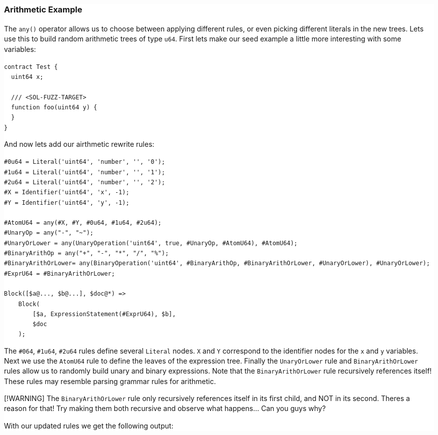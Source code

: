 
### Arithmetic Example

The `any()` operator allows us to choose between applying different rules, or even picking different literals in the new trees. Lets use this to build random arithmetic trees of type `u64`.
First lets make our seed example a little more interesting with some variables:

```solidity airth_seed.sol
contract Test {
  uint64 x;

  /// <SOL-FUZZ-TARGET>
  function foo(uint64 y) {
  }
}
```

And now lets add our airthmetic rewrite rules:

``` arith.rewrites
#0u64 = Literal('uint64', 'number', '', '0');
#1u64 = Literal('uint64', 'number', '', '1');
#2u64 = Literal('uint64', 'number', '', '2');
#X = Identifier('uint64', 'x', -1);
#Y = Identifier('uint64', 'y', -1);

#AtomU64 = any(#X, #Y, #0u64, #1u64, #2u64);
#UnaryOp = any("-", "~");
#UnaryOrLower = any(UnaryOperation('uint64', true, #UnaryOp, #AtomU64), #AtomU64);
#BinaryArithOp = any("+", "-", "*", "/", "%");
#BinaryArithOrLower= any(BinaryOperation('uint64', #BinaryArithOp, #BinaryArithOrLower, #UnaryOrLower), #UnaryOrLower);
#ExprU64 = #BinaryArithOrLower;

Block([$a@..., $b@...], $doc@*) =>
    Block(
        [$a, ExpressionStatement(#ExprU64), $b],
        $doc
    );
```

The `#064`, `#1u64`, `#2u64` rules define several `Literal` nodes. `X` and `Y` correspond to the identifier nodes for the `x` and `y` variables.
Next we use the `AtomU64` rule to define the leaves of the expression tree.
Finally the `UnaryOrLower` rule and `BinaryArithOrLower` rules allow us to randomly build unary and binary expressions. Note that the `BinaryArithOrLower` rule recursively references itself!
These rules may resemble parsing grammar rules for arithmetic.

[!WARNING]
The `BinaryArithOrLower` rule only recursively references itself in its first child, and NOT in its second. Theres a reason for that! Try making them both recursive and observe what happens... Can you guys why?

With our updated rules we get the following output:

